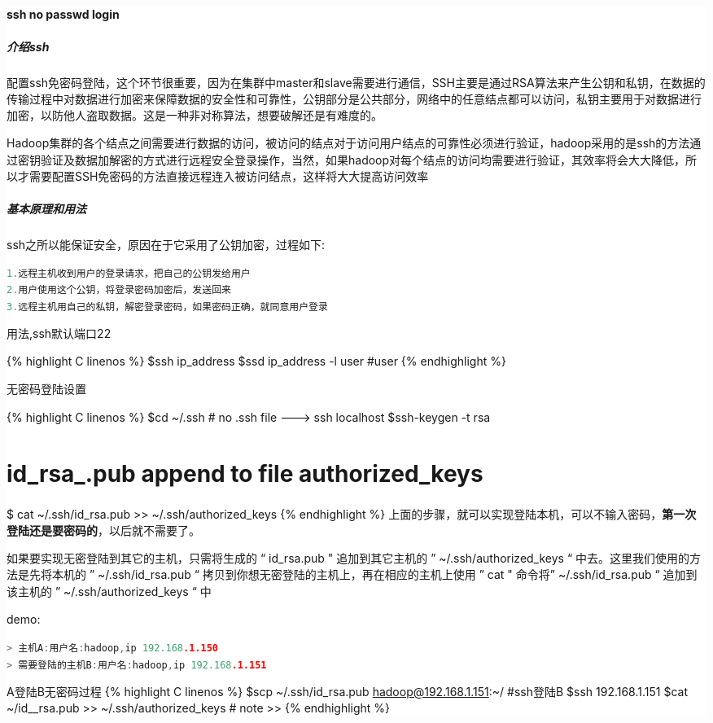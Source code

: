 #### ssh no passwd login

##### 介绍ssh

配置ssh免密码登陆，这个环节很重要，因为在集群中master和slave需要进行通信，SSH主要是通过RSA算法来产生公钥和私钥，在数据的传输过程中对数据进行加密来保障数据的安全性和可靠性，公钥部分是公共部分，网络中的任意结点都可以访问，私钥主要用于对数据进行加密，以防他人盗取数据。这是一种非对称算法，想要破解还是有难度的。

Hadoop集群的各个结点之间需要进行数据的访问，被访问的结点对于访问用户结点的可靠性必须进行验证，hadoop采用的是ssh的方法通过密钥验证及数据加解密的方式进行远程安全登录操作，当然，如果hadoop对每个结点的访问均需要进行验证，其效率将会大大降低，所以才需要配置SSH免密码的方法直接远程连入被访问结点，这样将大大提高访问效率

##### 基本原理和用法

ssh之所以能保证安全，原因在于它采用了公钥加密，过程如下:

```C
1.远程主机收到用户的登录请求，把自己的公钥发给用户
2.用户使用这个公钥，将登录密码加密后，发送回来
3.远程主机用自己的私钥，解密登录密码，如果密码正确，就同意用户登录
```

用法,ssh默认端口22

{% highlight C linenos %}
$ssh ip_address
$ssd ip_address -l user	#user
{% endhighlight %}

无密码登陆设置

{% highlight C linenos %}
$cd ~/.ssh # no .ssh file ---> ssh localhost
$ssh-keygen -t rsa
# id_rsa_.pub append to file authorized_keys
$ cat ~/.ssh/id_rsa.pub >> ~/.ssh/authorized_keys
{% endhighlight %}
上面的步骤，就可以实现登陆本机，可以不输入密码，**第一次登陆还是要密码的**，以后就不需要了。

如果要实现无密登陆到其它的主机，只需将生成的 “ id\_rsa.pub " 追加到其它主机的 ” ~/.ssh/authorized\_keys “ 中去。这里我们使用的方法是先将本机的 ” ~/.ssh/id\_rsa.pub “ 拷贝到你想无密登陆的主机上，再在相应的主机上使用 ” cat " 命令将” ~/.ssh/id\_rsa.pub “ 追加到该主机的 ” ~/.ssh/authorized\_keys “ 中

demo:

```C
> 主机A:用户名:hadoop,ip 192.168.1.150
> 需要登陆的主机B:用户名:hadoop,ip 192.168.1.151
```

A登陆B无密码过程
{% highlight C linenos %}
$scp ~/.ssh/id_rsa.pub hadoop@192.168.1.151:~/
#ssh登陆B
$ssh 192.168.1.151
$cat ~/id__rsa.pub >> ~/.ssh/authorized_keys	# note >>
{% endhighlight %}
